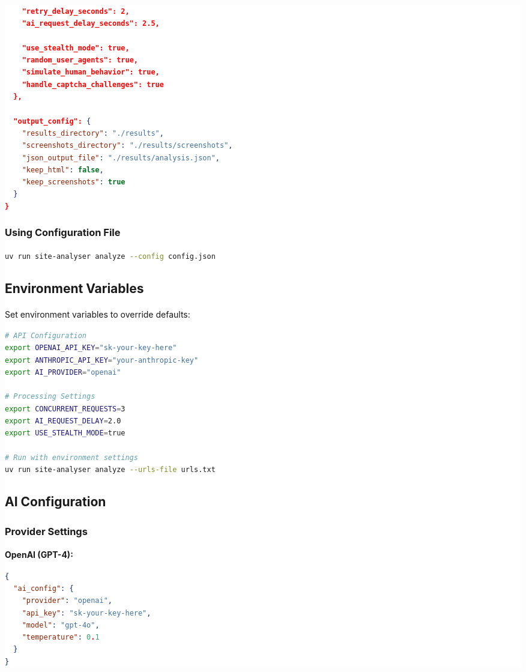 ```json
    "retry_delay_seconds": 2,
    "ai_request_delay_seconds": 2.5,
    
    "use_stealth_mode": true,
    "random_user_agents": true,
    "simulate_human_behavior": true,
    "handle_captcha_challenges": true
  },
  
  "output_config": {
    "results_directory": "./results",
    "screenshots_directory": "./results/screenshots", 
    "json_output_file": "./results/analysis.json",
    "keep_html": false,
    "keep_screenshots": true
  }
}
```

### Using Configuration File

```bash
uv run site-analyser analyze --config config.json
```

## Environment Variables

Set environment variables to override defaults:

```bash
# API Configuration
export OPENAI_API_KEY="sk-your-key-here"
export ANTHROPIC_API_KEY="your-anthropic-key"
export AI_PROVIDER="openai"

# Processing Settings
export CONCURRENT_REQUESTS=3
export AI_REQUEST_DELAY=2.0
export USE_STEALTH_MODE=true

# Run with environment settings
uv run site-analyser analyze --urls-file urls.txt
```

## AI Configuration

### Provider Settings

**OpenAI (GPT-4):**
```json
{
  "ai_config": {
    "provider": "openai",
    "api_key": "sk-your-key-here",
    "model": "gpt-4o",
    "temperature": 0.1
  }
}
```
